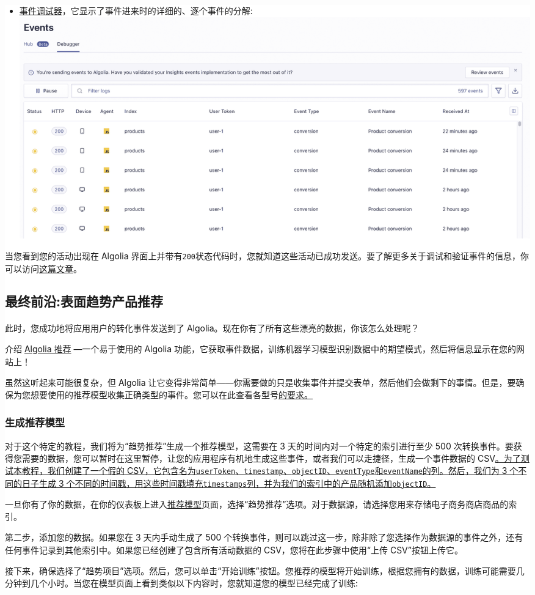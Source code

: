 *   [事件调试器](https://www.algolia.com/events/debugger)，它显示了事件进来时的详细的、逐个事件的分解:![](img/5bf29f5213962e9db0c417fdb7fd8378.png)

当您看到您的活动出现在 Algolia 界面上并带有`200`状态代码时，您就知道这些活动已成功发送。要了解更多关于调试和验证事件的信息，你可以访问[这篇文章](https://www.algolia.com/doc/guides/sending-events/validating/)。

## [](#the-final-frontier-surface-trending-product-recommendations)最终前沿:表面趋势产品推荐

此时，您成功地将应用用户的转化事件发送到了 Algolia。现在你有了所有这些漂亮的数据，你该怎么处理呢？

介绍 [Algolia 推荐](https://www.algolia.com/doc/guides/algolia-recommend/overview/) —一个易于使用的 Algolia 功能，它获取事件数据，训练机器学习模型识别数据中的期望模式，然后将信息显示在您的网站上！

虽然这听起来可能很复杂，但 Algolia 让它变得非常简单——你需要做的只是收集事件并提交表单，然后他们会做剩下的事情。但是，要确保为您想要使用的推荐模型收集正确类型的事件。您可以在此查看各型号[的要求。](https://www.algolia.com/doc/guides/algolia-recommend/overview/#events-requirements-for-the-models)

### [](#generate-a-recommend-model)生成推荐模型

对于这个特定的教程，我们将为“趋势推荐”生成一个推荐模型，这需要在 3 天的时间内对一个特定的索引进行至少 500 次转换事件。要获得您需要的数据，您可以暂时在这里暂停，让您的应用程序有机地生成这些事件，或者我们可以走捷径，生成一个事件数据的 CSV[。为了测试本教程，我们创建了一个假的 CSV，它包含名为`userToken`、`timestamp`、`objectID`、`eventType`和`eventName`的列。然后，我们为 3 个不同的日子生成 3 个不同的时间戳，用这些时间戳填充`timestamps`列，并为我们的索引中的产品随机添加`objectID`。](https://www.algolia.com/doc/guides/algolia-recommend/how-to/csv-upload/?utm_medium=page_link&utm_source=dashboard)

一旦你有了你的数据，在你的仪表板上进入[推荐模型](https://www.algolia.com/recommend/models)页面，选择“趋势推荐”选项。对于数据源，请选择您用来存储电子商务商店商品的索引。

第二步，添加您的数据。如果您在 3 天内手动生成了 500 个转换事件，则可以跳过这一步，除非除了您选择作为数据源的事件之外，还有任何事件记录到其他索引中。如果您已经创建了包含所有活动数据的 CSV，您将在此步骤中使用“上传 CSV”按钮上传它。

接下来，确保选择了“趋势项目”选项。然后，您可以单击“开始训练”按钮。您推荐的模型将开始训练，根据您拥有的数据，训练可能需要几分钟到几个小时。当您在模型页面上看到类似以下内容时，您就知道您的模型已经完成了训练:
